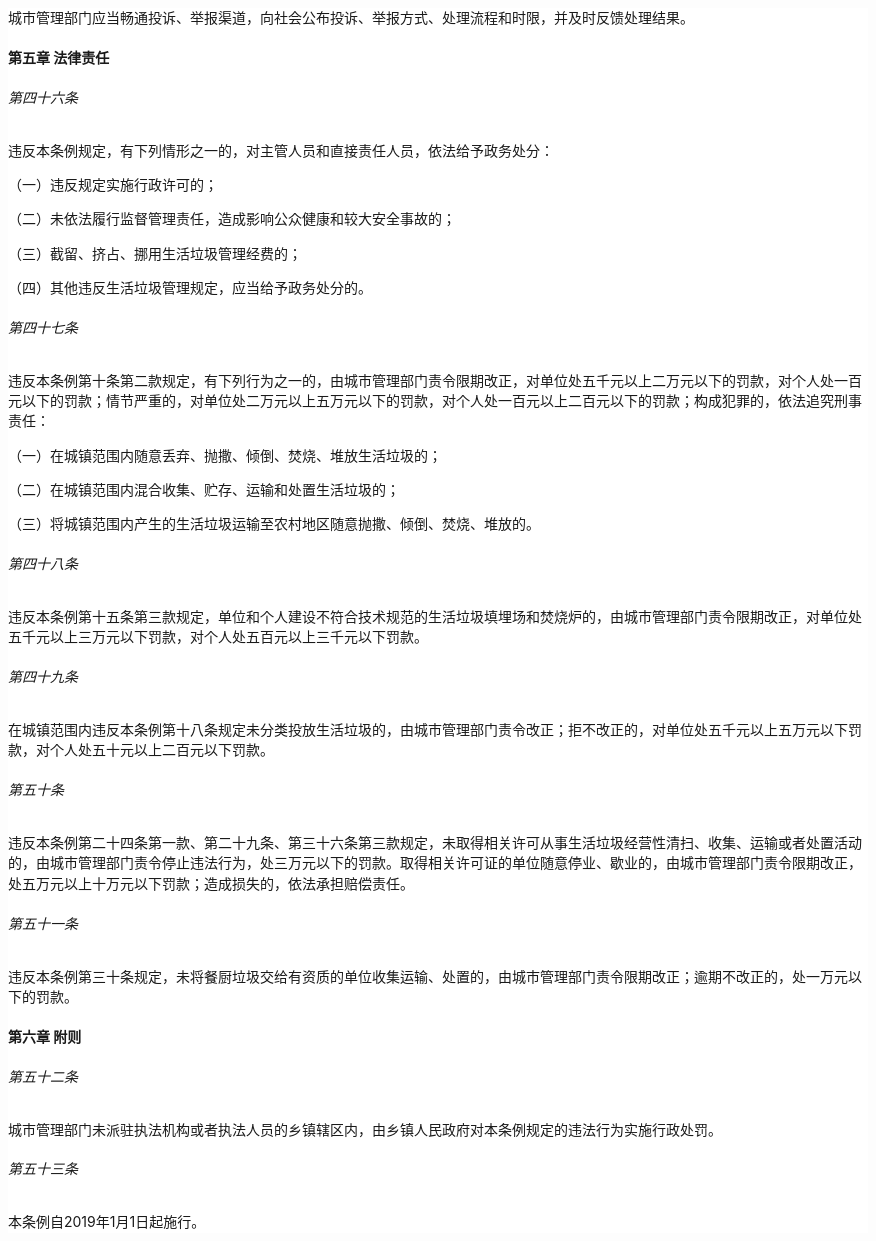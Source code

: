 城市管理部门应当畅通投诉、举报渠道，向社会公布投诉、举报方式、处理流程和时限，并及时反馈处理结果。

#### 第五章 法律责任

###### 第四十六条

违反本条例规定，有下列情形之一的，对主管人员和直接责任人员，依法给予政务处分：

（一）违反规定实施行政许可的；

（二）未依法履行监督管理责任，造成影响公众健康和较大安全事故的；

（三）截留、挤占、挪用生活垃圾管理经费的；

（四）其他违反生活垃圾管理规定，应当给予政务处分的。

###### 第四十七条

违反本条例第十条第二款规定，有下列行为之一的，由城市管理部门责令限期改正，对单位处五千元以上二万元以下的罚款，对个人处一百元以下的罚款；情节严重的，对单位处二万元以上五万元以下的罚款，对个人处一百元以上二百元以下的罚款；构成犯罪的，依法追究刑事责任：

（一）在城镇范围内随意丢弃、抛撒、倾倒、焚烧、堆放生活垃圾的；

（二）在城镇范围内混合收集、贮存、运输和处置生活垃圾的；

（三）将城镇范围内产生的生活垃圾运输至农村地区随意抛撒、倾倒、焚烧、堆放的。

###### 第四十八条

违反本条例第十五条第三款规定，单位和个人建设不符合技术规范的生活垃圾填埋场和焚烧炉的，由城市管理部门责令限期改正，对单位处五千元以上三万元以下罚款，对个人处五百元以上三千元以下罚款。

###### 第四十九条

在城镇范围内违反本条例第十八条规定未分类投放生活垃圾的，由城市管理部门责令改正；拒不改正的，对单位处五千元以上五万元以下罚款，对个人处五十元以上二百元以下罚款。

###### 第五十条

违反本条例第二十四条第一款、第二十九条、第三十六条第三款规定，未取得相关许可从事生活垃圾经营性清扫、收集、运输或者处置活动的，由城市管理部门责令停止违法行为，处三万元以下的罚款。取得相关许可证的单位随意停业、歇业的，由城市管理部门责令限期改正，处五万元以上十万元以下罚款；造成损失的，依法承担赔偿责任。

###### 第五十一条

违反本条例第三十条规定，未将餐厨垃圾交给有资质的单位收集运输、处置的，由城市管理部门责令限期改正；逾期不改正的，处一万元以下的罚款。

#### 第六章 附则

###### 第五十二条

城市管理部门未派驻执法机构或者执法人员的乡镇辖区内，由乡镇人民政府对本条例规定的违法行为实施行政处罚。

###### 第五十三条

本条例自2019年1月1日起施行。
